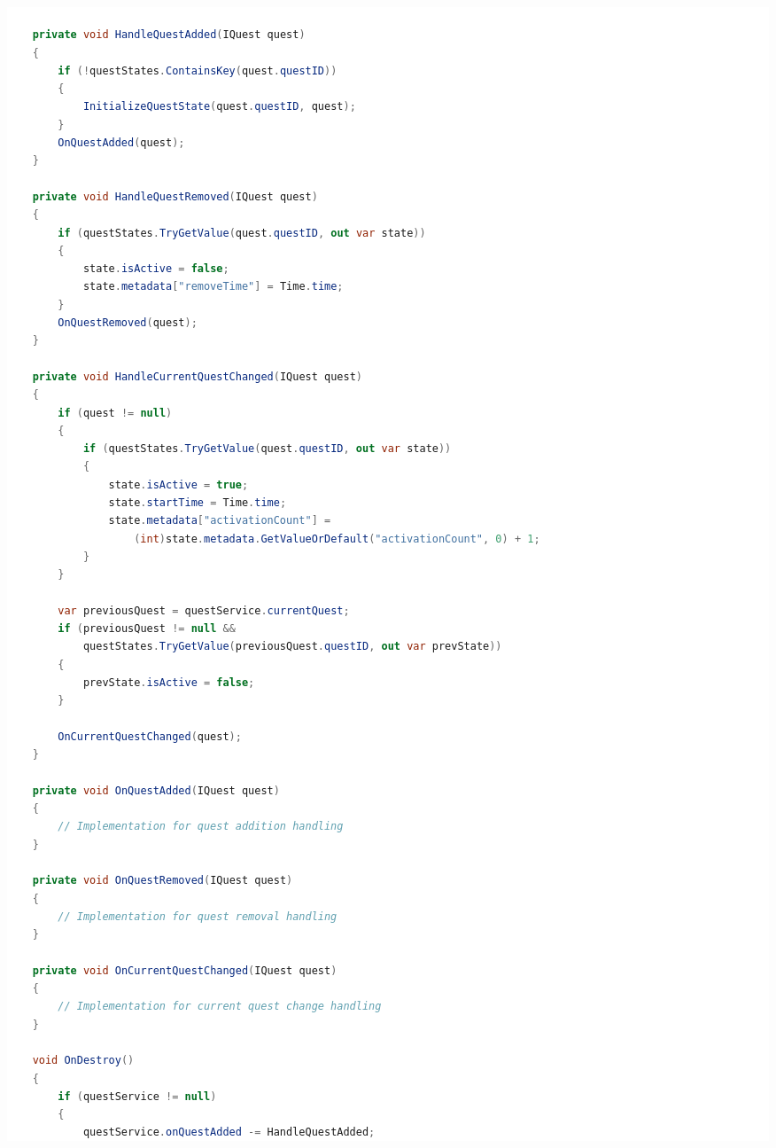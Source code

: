 ```csharp

    private void HandleQuestAdded(IQuest quest)
    {
        if (!questStates.ContainsKey(quest.questID))
        {
            InitializeQuestState(quest.questID, quest);
        }
        OnQuestAdded(quest);
    }

    private void HandleQuestRemoved(IQuest quest)
    {
        if (questStates.TryGetValue(quest.questID, out var state))
        {
            state.isActive = false;
            state.metadata["removeTime"] = Time.time;
        }
        OnQuestRemoved(quest);
    }

    private void HandleCurrentQuestChanged(IQuest quest)
    {
        if (quest != null)
        {
            if (questStates.TryGetValue(quest.questID, out var state))
            {
                state.isActive = true;
                state.startTime = Time.time;
                state.metadata["activationCount"] = 
                    (int)state.metadata.GetValueOrDefault("activationCount", 0) + 1;
            }
        }

        var previousQuest = questService.currentQuest;
        if (previousQuest != null && 
            questStates.TryGetValue(previousQuest.questID, out var prevState))
        {
            prevState.isActive = false;
        }

        OnCurrentQuestChanged(quest);
    }

    private void OnQuestAdded(IQuest quest)
    {
        // Implementation for quest addition handling
    }

    private void OnQuestRemoved(IQuest quest)
    {
        // Implementation for quest removal handling
    }

    private void OnCurrentQuestChanged(IQuest quest)
    {
        // Implementation for current quest change handling
    }

    void OnDestroy()
    {
        if (questService != null)
        {
            questService.onQuestAdded -= HandleQuestAdded;
```